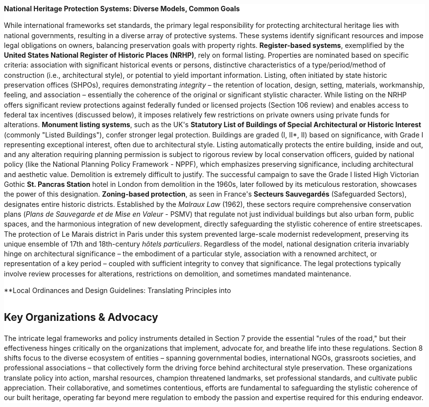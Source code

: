 **National Heritage Protection Systems: Diverse Models, Common Goals**

While international frameworks set standards, the primary legal responsibility for protecting architectural heritage lies with national governments, resulting in a diverse array of protective systems. These systems identify significant resources and impose legal obligations on owners, balancing preservation goals with property rights. **Register-based systems**, exemplified by the **United States National Register of Historic Places (NRHP)**, rely on formal listing. Properties are nominated based on specific criteria: association with significant historical events or persons, distinctive characteristics of a type/period/method of construction (i.e., architectural style), or potential to yield important information. Listing, often initiated by state historic preservation offices (SHPOs), requires demonstrating *integrity* – the retention of location, design, setting, materials, workmanship, feeling, and association – essentially the coherence of the original or significant stylistic character. While listing on the NRHP offers significant review protections against federally funded or licensed projects (Section 106 review) and enables access to federal tax incentives (discussed below), it imposes relatively few restrictions on private owners using private funds for alterations. **Monument listing systems**, such as the UK's **Statutory List of Buildings of Special Architectural or Historic Interest** (commonly "Listed Buildings"), confer stronger legal protection. Buildings are graded (I, II*, II) based on significance, with Grade I representing exceptional interest, often due to architectural style. Listing automatically protects the entire building, inside and out, and any alteration requiring planning permission is subject to rigorous review by local conservation officers, guided by national policy (like the National Planning Policy Framework - NPPF), which emphasizes preserving significance, including architectural and aesthetic value. Demolition is extremely difficult to justify. The successful campaign to save the Grade I listed High Victorian Gothic **St. Pancras Station** hotel in London from demolition in the 1960s, later followed by its meticulous restoration, showcases the power of this designation. **Zoning-based protection**, as seen in France's **Secteurs Sauvegardés** (Safeguarded Sectors), designates entire historic districts. Established by the *Malraux Law* (1962), these sectors require comprehensive conservation plans (*Plans de Sauvegarde et de Mise en Valeur* - PSMV) that regulate not just individual buildings but also urban form, public spaces, and the harmonious integration of new development, directly safeguarding the stylistic coherence of entire streetscapes. The protection of Le Marais district in Paris under this system prevented large-scale modernist redevelopment, preserving its unique ensemble of 17th and 18th-century *hôtels particuliers*. Regardless of the model, national designation criteria invariably hinge on architectural significance – the embodiment of a particular style, association with a renowned architect, or representation of a key period – coupled with sufficient integrity to convey that significance. The legal protections typically involve review processes for alterations, restrictions on demolition, and sometimes mandated maintenance.

**Local Ordinances and Design Guidelines: Translating Principles into

## Key Organizations & Advocacy

The intricate legal frameworks and policy instruments detailed in Section 7 provide the essential "rules of the road," but their effectiveness hinges critically on the organizations that implement, advocate for, and breathe life into these regulations. Section 8 shifts focus to the diverse ecosystem of entities – spanning governmental bodies, international NGOs, grassroots societies, and professional associations – that collectively form the driving force behind architectural style preservation. These organizations translate policy into action, marshal resources, champion threatened landmarks, set professional standards, and cultivate public appreciation. Their collaborative, and sometimes contentious, efforts are fundamental to safeguarding the stylistic coherence of our built heritage, operating far beyond mere regulation to embody the passion and expertise required for this enduring endeavor.
